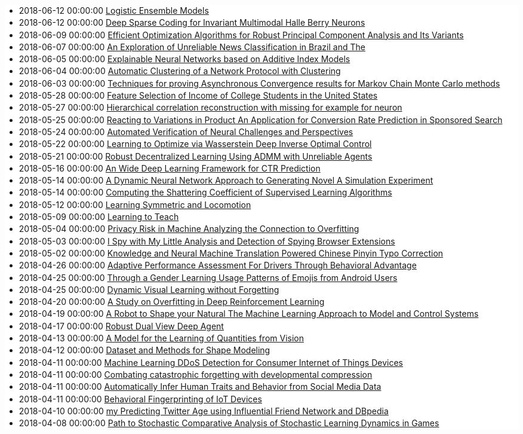 - 2018-06-12 00:00:00 [Logistic Ensemble Models](https://arxiv.org/pdf/1806.04555)
- 2018-06-12 00:00:00 [Deep Sparse Coding for Invariant Multimodal Halle Berry Neurons](https://arxiv.org/pdf/1711.07998)
- 2018-06-09 00:00:00 [Efficient Optimization Algorithms for Robust Principal Component Analysis and Its Variants](https://arxiv.org/pdf/1806.03430)
- 2018-06-07 00:00:00 [An Exploration of Unreliable News Classification in Brazil and The](https://arxiv.org/pdf/1806.02875)
- 2018-06-05 00:00:00 [Explainable Neural Networks based on Additive Index Models](https://arxiv.org/pdf/1806.01933)
- 2018-06-04 00:00:00 [Automatic Clustering of a Network Protocol with Clustering](https://arxiv.org/pdf/1806.00981)
- 2018-06-03 00:00:00 [Techniques for proving Asynchronous Convergence results for Markov Chain Monte Carlo methods](https://arxiv.org/pdf/1711.06719)
- 2018-05-28 00:00:00 [Feature Selection of Income of College Students in the United States](https://arxiv.org/pdf/1803.06615)
- 2018-05-27 00:00:00 [Hierarchical correlation reconstruction with missing for example for neuron](https://arxiv.org/pdf/1804.06218)
- 2018-05-25 00:00:00 [Reacting to Variations in Product An Application for Conversion Rate Prediction in Sponsored Search](https://arxiv.org/pdf/1806.08211)
- 2018-05-24 00:00:00 [Automated Verification of Neural Challenges and Perspectives](https://arxiv.org/pdf/1805.09938)
- 2018-05-22 00:00:00 [Learning to Optimize via Wasserstein Deep Inverse Optimal Control](https://arxiv.org/pdf/1805.08395)
- 2018-05-21 00:00:00 [Robust Decentralized Learning Using ADMM with Unreliable Agents](https://arxiv.org/pdf/1710.05241)
- 2018-05-16 00:00:00 [An Wide Deep Learning Framework for CTR Prediction](https://arxiv.org/pdf/1804.04950)
- 2018-05-14 00:00:00 [A Dynamic Neural Network Approach to Generating Novel A Simulation Experiment](https://arxiv.org/pdf/1805.05537)
- 2018-05-14 00:00:00 [Computing the Shattering Coefficient of Supervised Learning Algorithms](https://arxiv.org/pdf/1805.02627)
- 2018-05-12 00:00:00 [Learning Symmetric and Locomotion](https://arxiv.org/pdf/1801.08093)
- 2018-05-09 00:00:00 [Learning to Teach](https://arxiv.org/pdf/1805.03643)
- 2018-05-04 00:00:00 [Privacy Risk in Machine Analyzing the Connection to Overfitting](https://arxiv.org/pdf/1709.01604)
- 2018-05-03 00:00:00 [I Spy with My Little Analysis and Detection of Spying Browser Extensions](https://arxiv.org/pdf/1612.00766)
- 2018-05-02 00:00:00 [Knowledge and Neural Machine Translation Powered Chinese Pinyin Typo Correction](https://arxiv.org/pdf/1805.00741)
- 2018-04-26 00:00:00 [Adaptive Performance Assessment For Drivers Through Behavioral Advantage](https://arxiv.org/pdf/1804.08219)
- 2018-04-25 00:00:00 [Through a Gender Learning Usage Patterns of Emojis from Android Users](https://arxiv.org/pdf/1705.05546)
- 2018-04-25 00:00:00 [Dynamic Visual Learning without Forgetting](https://arxiv.org/pdf/1804.09458)
- 2018-04-20 00:00:00 [A Study on Overfitting in Deep Reinforcement Learning](https://arxiv.org/pdf/1804.06893)
- 2018-04-19 00:00:00 [A Robot to Shape your Natural The Machine Learning Approach to Model and Control Systems](https://arxiv.org/pdf/1804.06682)
- 2018-04-17 00:00:00 [Robust Dual View Deep Agent](https://arxiv.org/pdf/1804.05120)
- 2018-04-13 00:00:00 [A Model for the Learning of Quantities from Vision](https://arxiv.org/pdf/1804.05018)
- 2018-04-12 00:00:00 [Dataset and Methods for Shape Modeling](https://arxiv.org/pdf/1804.04610)
- 2018-04-11 00:00:00 [Machine Learning DDoS Detection for Consumer Internet of Things Devices](https://arxiv.org/pdf/1804.04159)
- 2018-04-11 00:00:00 [Combating catastrophic forgetting with developmental compression](https://arxiv.org/pdf/1804.04286)
- 2018-04-11 00:00:00 [Automatically Infer Human Traits and Behavior from Social Media Data](https://arxiv.org/pdf/1804.04191)
- 2018-04-11 00:00:00 [Behavioral Fingerprinting of IoT Devices](https://arxiv.org/pdf/1804.03852)
- 2018-04-10 00:00:00 [my Predicting Twitter Age using Influential Friend Network and DBpedia](https://arxiv.org/pdf/1804.03362)
- 2018-04-08 00:00:00 [Path to Stochastic Comparative Analysis of Stochastic Learning Dynamics in Games](https://arxiv.org/pdf/1804.02693)